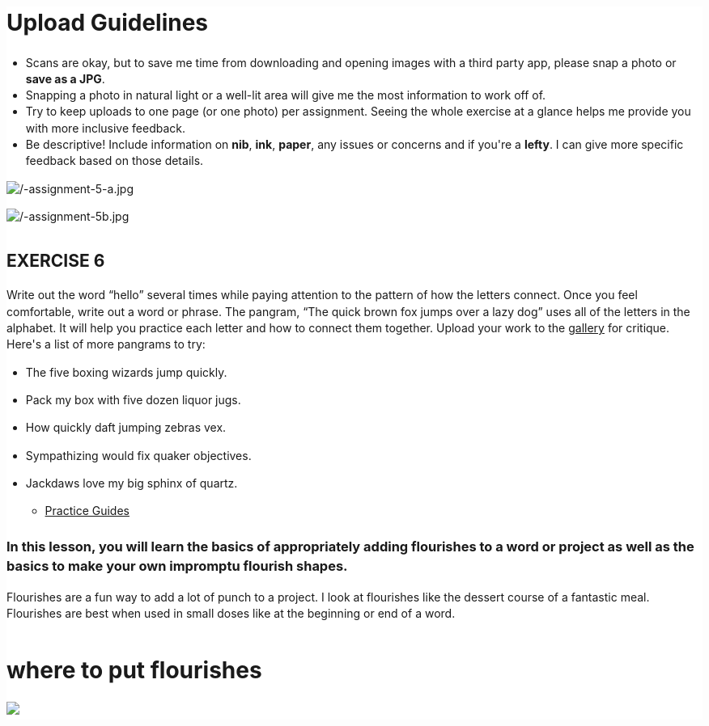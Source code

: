 # Upload Guidelines

*  Scans are okay, but to save me time from downloading and opening images with a third party app, please snap a photo or **save as a JPG**. 
*  Snapping a photo in natural light or a well-lit area will give me the most information to work off of. 
*  Try to keep uploads to one page (or one photo) per assignment. Seeing the whole exercise at a glance helps me provide you with more inclusive feedback.
*  Be descriptive! Include information on **nib**, **ink**, **paper**, any issues or concerns and if you're a **lefty**. I can give more specific feedback based on those details. 

![/-assignment-5-a.jpg](https://s3.amazonaws.com/images.melissaesplin.com/calligraphy/client/-assignment-5-a.jpg)

![/-assignment-5b.jpg](https://s3.amazonaws.com/images.melissaesplin.com/calligraphy/client/-assignment-5b.jpg)

<section class="exercise">
    <h2>
        EXERCISE 6
    </h2>
    <p>
      Write out the word “hello” several times while paying attention to the pattern of how the letters connect. Once you feel comfortable, write out a word or phrase. The pangram, “The quick brown fox jumps over a lazy dog” uses all of the letters in the alphabet. It will help you practice each letter and how to connect them together. Upload your work to the <a href="#!/gallery">gallery</a> for critique. Here's a list of more pangrams to try: 

*  The five boxing wizards jump quickly. 
*  Pack my box with five dozen liquor jugs.
*  How quickly daft jumping zebras vex. 
*  Sympathizing would fix quaker objectives.
*  Jackdaws love my big sphinx of quartz.

    </p>

    <ul class="link-list">
      <li class="link-list-item">
        <a href="{{ istilllovecalligraphy-practice-guides.pdf }}" target="_blank">Practice Guides</a>
      </li>
    </ul>
</section>

### In this lesson, you will learn the basics of appropriately adding flourishes to a word or project as well as the basics to make your own impromptu flourish shapes.

Flourishes are a fun way to add a lot of punch to a project. I look at flourishes like the dessert course of a fantastic meal. Flourishes are best when used in small doses like at the beginning or end of a word.

# where to put flourishes
<img src="{{ 7-flourishes-3-placement.png }}"/>
